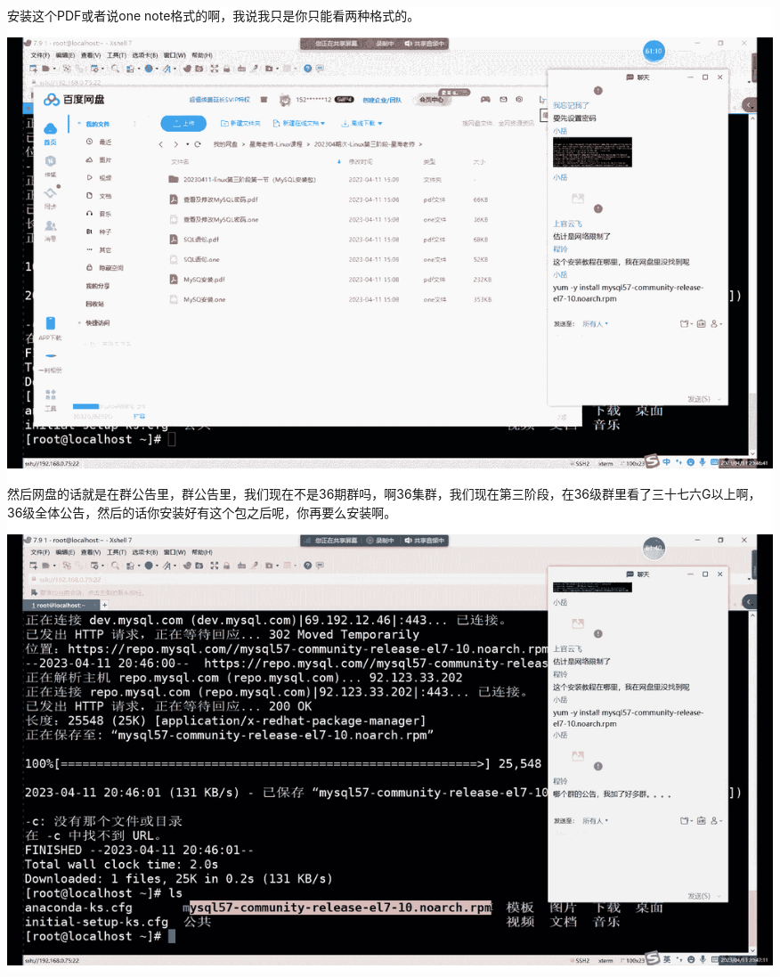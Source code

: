 安装这个PDF或者说one note格式的啊，我说我只是你只能看两种格式的。

![](img/62417b8039286ae1409167cd6d9f4ad2_25.png)

然后网盘的话就是在群公告里，群公告里，我们现在不是36期群吗，啊36集群，我们现在第三阶段，在36级群里看了三十七六G以上啊，36级全体公告，然后的话你安装好有这个包之后呢，你再要么安装啊。



![](img/62417b8039286ae1409167cd6d9f4ad2_27.png)
